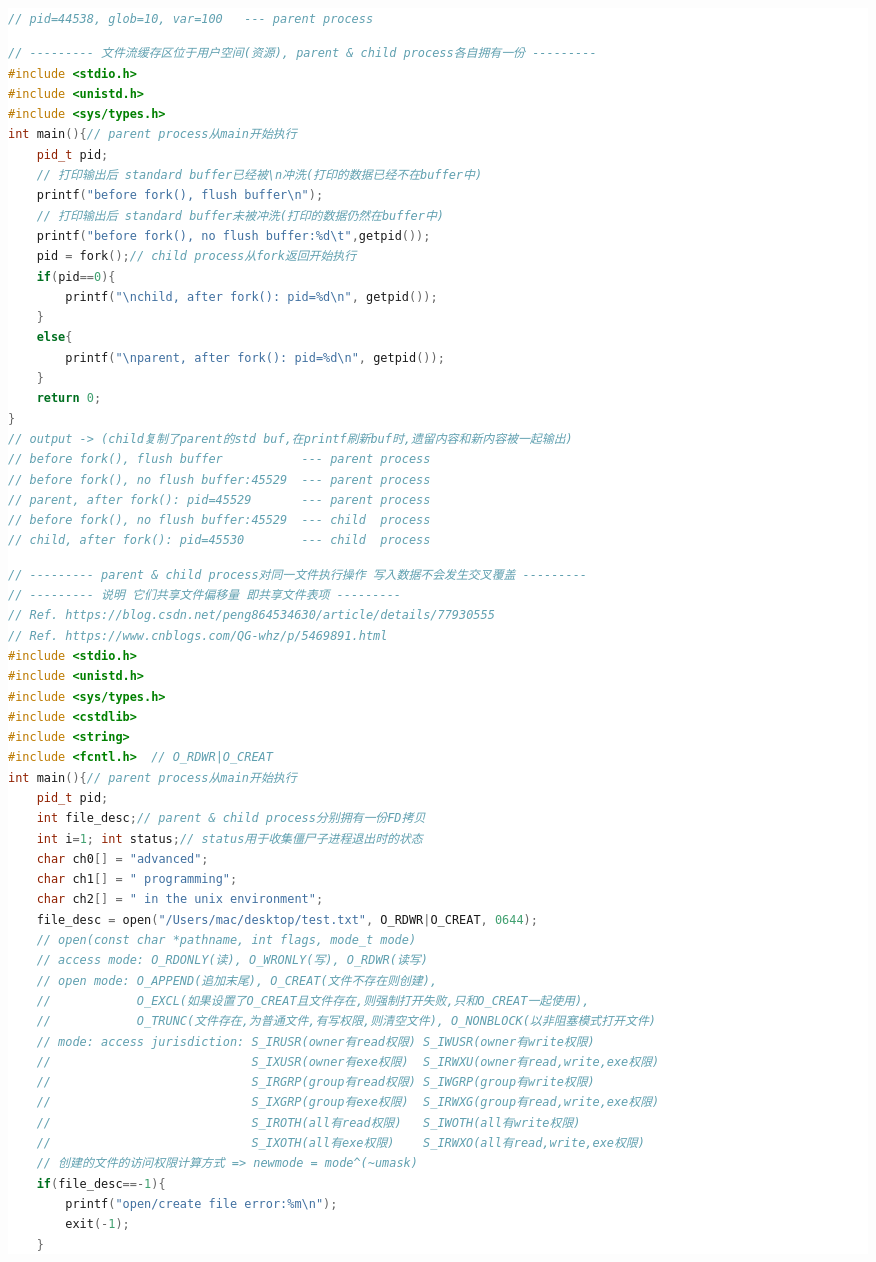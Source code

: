 ```cpp
// pid=44538, glob=10, var=100   --- parent process
```
```cpp
// --------- 文件流缓存区位于用户空间(资源), parent & child process各自拥有一份 ---------
#include <stdio.h>
#include <unistd.h>
#include <sys/types.h>
int main(){// parent process从main开始执行
    pid_t pid; 
    // 打印输出后 standard buffer已经被\n冲洗(打印的数据已经不在buffer中)
    printf("before fork(), flush buffer\n");
    // 打印输出后 standard buffer未被冲洗(打印的数据仍然在buffer中)
    printf("before fork(), no flush buffer:%d\t",getpid());
    pid = fork();// child process从fork返回开始执行
    if(pid==0){
        printf("\nchild, after fork(): pid=%d\n", getpid());
    }
    else{
        printf("\nparent, after fork(): pid=%d\n", getpid());
    }
    return 0;
}
// output -> (child复制了parent的std buf,在printf刷新buf时,遗留内容和新内容被一起输出)
// before fork(), flush buffer           --- parent process
// before fork(), no flush buffer:45529	 --- parent process
// parent, after fork(): pid=45529       --- parent process
// before fork(), no flush buffer:45529	 --- child  process 
// child, after fork(): pid=45530        --- child  process
```
```cpp
// --------- parent & child process对同一文件执行操作 写入数据不会发生交叉覆盖 ---------
// --------- 说明 它们共享文件偏移量 即共享文件表项 ---------
// Ref. https://blog.csdn.net/peng864534630/article/details/77930555
// Ref. https://www.cnblogs.com/QG-whz/p/5469891.html
#include <stdio.h>
#include <unistd.h>
#include <sys/types.h>
#include <cstdlib>
#include <string>
#include <fcntl.h>  // O_RDWR|O_CREAT
int main(){// parent process从main开始执行
    pid_t pid;
    int file_desc;// parent & child process分别拥有一份FD拷贝
    int i=1; int status;// status用于收集僵尸子进程退出时的状态
    char ch0[] = "advanced";
    char ch1[] = " programming";
    char ch2[] = " in the unix environment";
    file_desc = open("/Users/mac/desktop/test.txt", O_RDWR|O_CREAT, 0644);
    // open(const char *pathname, int flags, mode_t mode) 
    // access mode: O_RDONLY(读), O_WRONLY(写), O_RDWR(读写)
    // open mode: O_APPEND(追加末尾), O_CREAT(文件不存在则创建), 
    //            O_EXCL(如果设置了O_CREAT且文件存在,则强制打开失败,只和O_CREAT一起使用), 
    //            O_TRUNC(文件存在,为普通文件,有写权限,则清空文件), O_NONBLOCK(以非阻塞模式打开文件)
    // mode: access jurisdiction: S_IRUSR(owner有read权限) S_IWUSR(owner有write权限)
    //                            S_IXUSR(owner有exe权限)  S_IRWXU(owner有read,write,exe权限)
    //                            S_IRGRP(group有read权限) S_IWGRP(group有write权限)
    //                            S_IXGRP(group有exe权限)  S_IRWXG(group有read,write,exe权限)
    //                            S_IROTH(all有read权限)   S_IWOTH(all有write权限)
    //                            S_IXOTH(all有exe权限)    S_IRWXO(all有read,write,exe权限)
    // 创建的文件的访问权限计算方式 => newmode = mode^(~umask)  
    if(file_desc==-1){
        printf("open/create file error:%m\n");
        exit(-1);
    }
```
